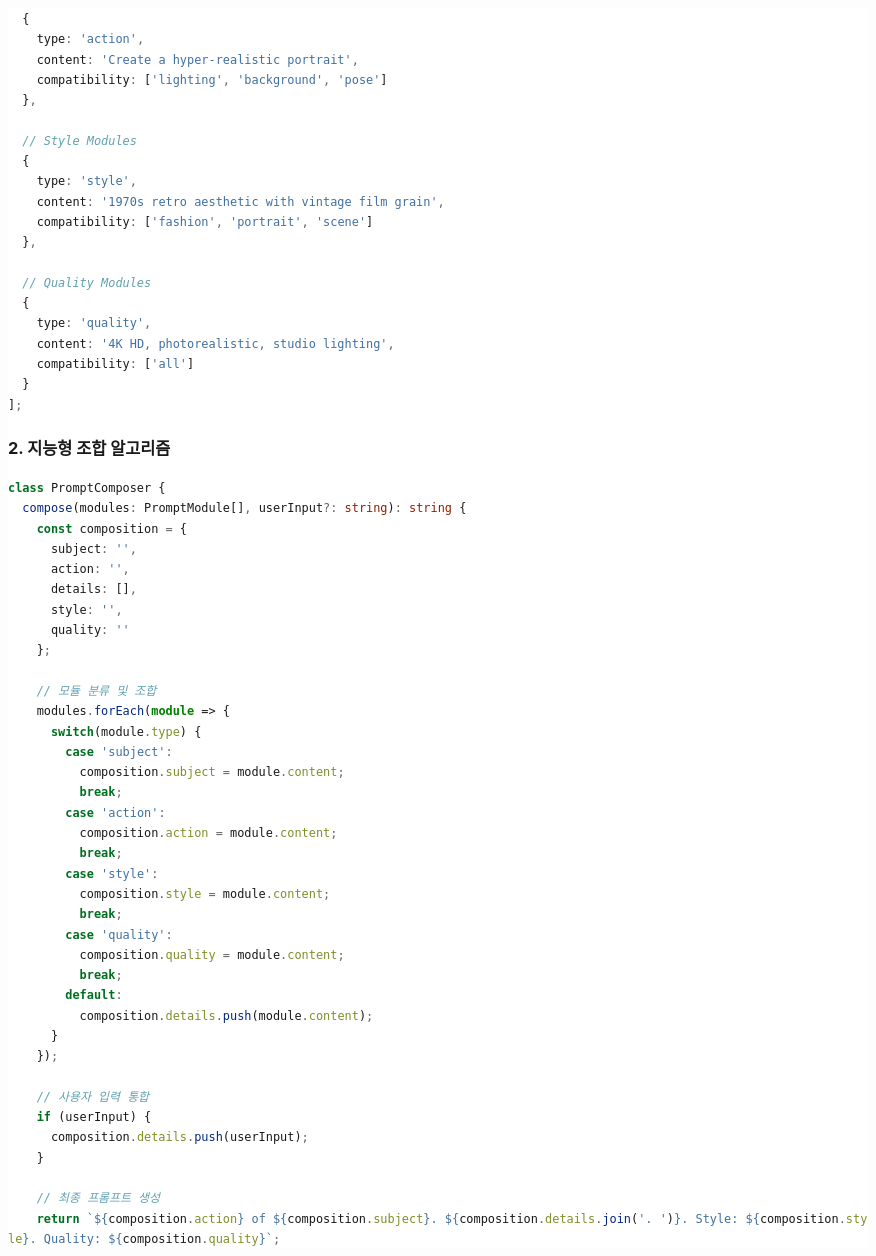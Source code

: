 ```typescript
  {
    type: 'action',
    content: 'Create a hyper-realistic portrait',
    compatibility: ['lighting', 'background', 'pose']
  },

  // Style Modules
  {
    type: 'style',
    content: '1970s retro aesthetic with vintage film grain',
    compatibility: ['fashion', 'portrait', 'scene']
  },

  // Quality Modules
  {
    type: 'quality',
    content: '4K HD, photorealistic, studio lighting',
    compatibility: ['all']
  }
];
```

### 2. 지능형 조합 알고리즘

```typescript
class PromptComposer {
  compose(modules: PromptModule[], userInput?: string): string {
    const composition = {
      subject: '',
      action: '',
      details: [],
      style: '',
      quality: ''
    };

    // 모듈 분류 및 조합
    modules.forEach(module => {
      switch(module.type) {
        case 'subject':
          composition.subject = module.content;
          break;
        case 'action':
          composition.action = module.content;
          break;
        case 'style':
          composition.style = module.content;
          break;
        case 'quality':
          composition.quality = module.content;
          break;
        default:
          composition.details.push(module.content);
      }
    });

    // 사용자 입력 통합
    if (userInput) {
      composition.details.push(userInput);
    }

    // 최종 프롬프트 생성
    return `${composition.action} of ${composition.subject}. ${composition.details.join('. ')}. Style: ${composition.style}. Quality: ${composition.quality}`;
```